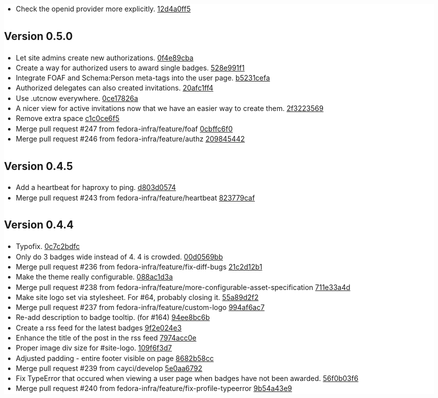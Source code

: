 - Check the openid provider more explicitly. [12d4a0ff5](https://github.com/fedora-infra/tahrir/commit/12d4a0ff5687f0135b94bd22f1f02967945f8188)

## Version 0.5.0

- Let site admins create new authorizations. [0f4e89cba](https://github.com/fedora-infra/tahrir/commit/0f4e89cbab8dc103f6bfdab175a84dcb497a08f1)
- Create a way for authorized users to award single badges. [528e991f1](https://github.com/fedora-infra/tahrir/commit/528e991f1e1d48bba13c6f7204434dae9b2a6398)
- Integrate FOAF and Schema:Person meta-tags into the user page. [b5231cefa](https://github.com/fedora-infra/tahrir/commit/b5231cefac256f5ab6b257d4640d98cf86124d90)
- Authorized delegates can also created invitations. [20afc1ff4](https://github.com/fedora-infra/tahrir/commit/20afc1ff431b835e493a6400e22be3ceb40f36fa)
- Use .utcnow everywhere. [0ce17826a](https://github.com/fedora-infra/tahrir/commit/0ce17826abf8a70cbb8f8a1d447b4803af88f5ba)
- A nicer view for active invitations now that we have an easier way to create them. [2f3223569](https://github.com/fedora-infra/tahrir/commit/2f32235693dfb0a4a02cf153f106552f108630be)
- Remove extra space [c1c0ce6f5](https://github.com/fedora-infra/tahrir/commit/c1c0ce6f5c976d3bbc36da7b0f8dfd78521f72c9)
- Merge pull request #247 from fedora-infra/feature/foaf [0cbffc6f0](https://github.com/fedora-infra/tahrir/commit/0cbffc6f04176b34689c609e78a228600e6cc0a0)
- Merge pull request #246 from fedora-infra/feature/authz [209845442](https://github.com/fedora-infra/tahrir/commit/2098454429273c5cac20fa02b0aae65295791bf9)

## Version 0.4.5

- Add a heartbeat for haproxy to ping. [d803d0574](https://github.com/fedora-infra/tahrir/commit/d803d057487ebd2565fbb0624b58eb49fc3a84fd)
- Merge pull request #243 from fedora-infra/feature/heartbeat [823779caf](https://github.com/fedora-infra/tahrir/commit/823779caf79838f90fca2cb834c51db849442e5f)

## Version 0.4.4

- Typofix. [0c7c2bdfc](https://github.com/fedora-infra/tahrir/commit/0c7c2bdfce8aa665b2cd3ed05cc6a0829b972b49)
- Only do 3 badges wide instead of 4. 4 is crowded. [00d0569bb](https://github.com/fedora-infra/tahrir/commit/00d0569bb82f873609878b9388fb329fc34c9bdc)
- Merge pull request #236 from fedora-infra/feature/fix-diff-bugs [21c2d12b1](https://github.com/fedora-infra/tahrir/commit/21c2d12b1d79933dbe239cdaae748b32121958d5)
- Make the theme really configurable. [088ac1d3a](https://github.com/fedora-infra/tahrir/commit/088ac1d3a1c1f088d09950cabf2e5e6c675c5e67)
- Merge pull request #238 from fedora-infra/feature/more-configurable-asset-specification [711e33a4d](https://github.com/fedora-infra/tahrir/commit/711e33a4da4613ef47a908eacc7d5e12ccaf07e9)
- Make site logo set via stylesheet. For #64, probably closing it. [55a89d2f2](https://github.com/fedora-infra/tahrir/commit/55a89d2f29c4ac1290b8ce098a2243d7e277b17f)
- Merge pull request #237 from fedora-infra/feature/custom-logo [994af6ac7](https://github.com/fedora-infra/tahrir/commit/994af6ac7e9bdf58c2813fc0bd085ee5322e6e34)
- Re-add description to badge tooltip. (for #164) [94ee8bc6b](https://github.com/fedora-infra/tahrir/commit/94ee8bc6bdfc67f76436d17ee97a88c0b1b147a3)
- Create a rss feed for the latest badges [9f2e024e3](https://github.com/fedora-infra/tahrir/commit/9f2e024e339ecf95365eda0b29e503326abf0969)
- Enhance the title of the post in the rss feed [7974acc0e](https://github.com/fedora-infra/tahrir/commit/7974acc0e39b945763e54ea6cd138aaeb83a76cc)
- Proper image div size for #site-logo. [109f6f3d7](https://github.com/fedora-infra/tahrir/commit/109f6f3d794c1813ab4bd45d6accb8526f7180cc)
- Adjusted padding - entire footer visible on page [8682b58cc](https://github.com/fedora-infra/tahrir/commit/8682b58ccad6c8304988c61665850b286018658e)
- Merge pull request #239 from cayci/develop [5e0aa6792](https://github.com/fedora-infra/tahrir/commit/5e0aa679265f157fbf5e517a7875a8205f235348)
- Fix TypeError that occured when viewing a user page when badges have not been awarded. [56f0b03f6](https://github.com/fedora-infra/tahrir/commit/56f0b03f6ec7af116165e10f769caec87d39a23f)
- Merge pull request #240 from fedora-infra/feature/fix-profile-typeerror [9b54a43e9](https://github.com/fedora-infra/tahrir/commit/9b54a43e95c8ad12be43eb323ff3a980a160e62f)
